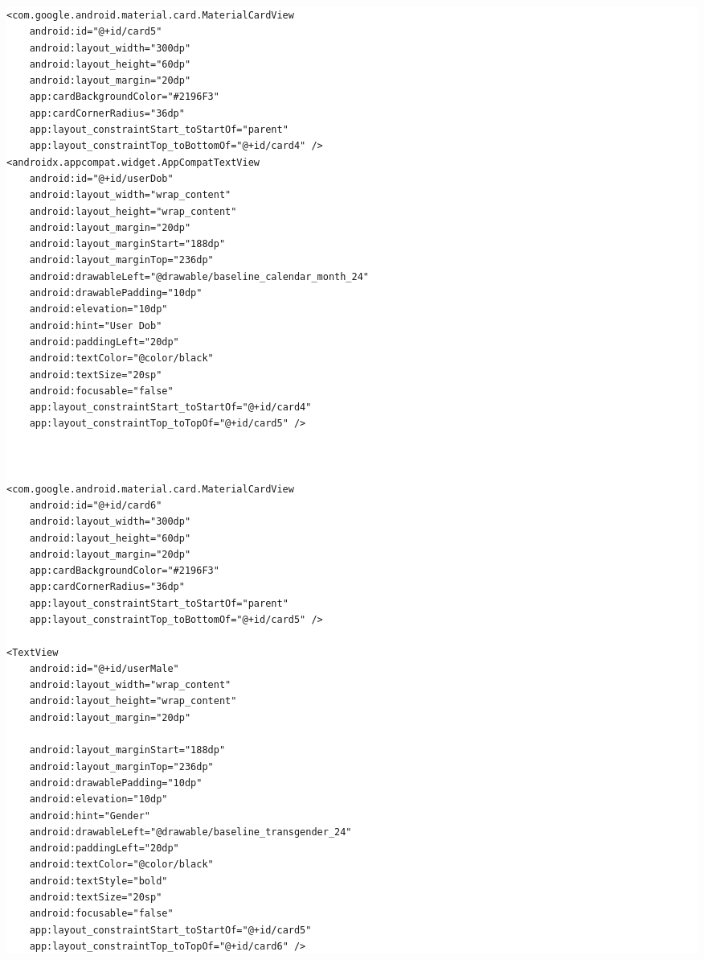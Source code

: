
    <com.google.android.material.card.MaterialCardView
        android:id="@+id/card5"
        android:layout_width="300dp"
        android:layout_height="60dp"
        android:layout_margin="20dp"
        app:cardBackgroundColor="#2196F3"
        app:cardCornerRadius="36dp"
        app:layout_constraintStart_toStartOf="parent"
        app:layout_constraintTop_toBottomOf="@+id/card4" />
    <androidx.appcompat.widget.AppCompatTextView
        android:id="@+id/userDob"
        android:layout_width="wrap_content"
        android:layout_height="wrap_content"
        android:layout_margin="20dp"
        android:layout_marginStart="188dp"
        android:layout_marginTop="236dp"
        android:drawableLeft="@drawable/baseline_calendar_month_24"
        android:drawablePadding="10dp"
        android:elevation="10dp"
        android:hint="User Dob"
        android:paddingLeft="20dp"
        android:textColor="@color/black"
        android:textSize="20sp"
        android:focusable="false"
        app:layout_constraintStart_toStartOf="@+id/card4"
        app:layout_constraintTop_toTopOf="@+id/card5" />



    <com.google.android.material.card.MaterialCardView
        android:id="@+id/card6"
        android:layout_width="300dp"
        android:layout_height="60dp"
        android:layout_margin="20dp"
        app:cardBackgroundColor="#2196F3"
        app:cardCornerRadius="36dp"
        app:layout_constraintStart_toStartOf="parent"
        app:layout_constraintTop_toBottomOf="@+id/card5" />

    <TextView
        android:id="@+id/userMale"
        android:layout_width="wrap_content"
        android:layout_height="wrap_content"
        android:layout_margin="20dp"

        android:layout_marginStart="188dp"
        android:layout_marginTop="236dp"
        android:drawablePadding="10dp"
        android:elevation="10dp"
        android:hint="Gender"
        android:drawableLeft="@drawable/baseline_transgender_24"
        android:paddingLeft="20dp"
        android:textColor="@color/black"
        android:textStyle="bold"
        android:textSize="20sp"
        android:focusable="false"
        app:layout_constraintStart_toStartOf="@+id/card5"
        app:layout_constraintTop_toTopOf="@+id/card6" />
